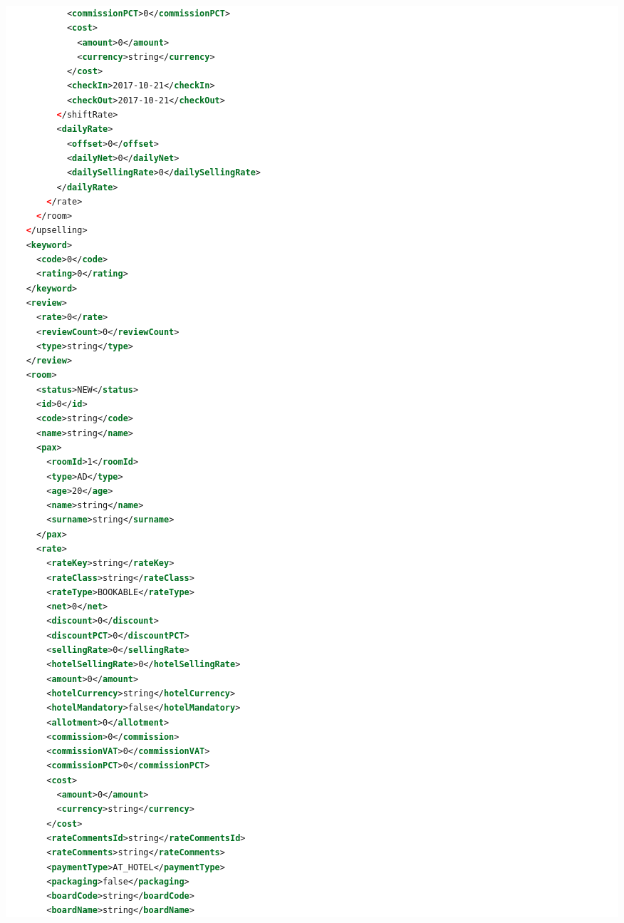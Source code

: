 ```xml
            <commissionPCT>0</commissionPCT>
            <cost>
              <amount>0</amount>
              <currency>string</currency>
            </cost>
            <checkIn>2017-10-21</checkIn>
            <checkOut>2017-10-21</checkOut>
          </shiftRate>
          <dailyRate>
            <offset>0</offset>
            <dailyNet>0</dailyNet>
            <dailySellingRate>0</dailySellingRate>
          </dailyRate>
        </rate>
      </room>
    </upselling>
    <keyword>
      <code>0</code>
      <rating>0</rating>
    </keyword>
    <review>
      <rate>0</rate>
      <reviewCount>0</reviewCount>
      <type>string</type>
    </review>
    <room>
      <status>NEW</status>
      <id>0</id>
      <code>string</code>
      <name>string</name>
      <pax>
        <roomId>1</roomId>
        <type>AD</type>
        <age>20</age>
        <name>string</name>
        <surname>string</surname>
      </pax>
      <rate>
        <rateKey>string</rateKey>
        <rateClass>string</rateClass>
        <rateType>BOOKABLE</rateType>
        <net>0</net>
        <discount>0</discount>
        <discountPCT>0</discountPCT>
        <sellingRate>0</sellingRate>
        <hotelSellingRate>0</hotelSellingRate>
        <amount>0</amount>
        <hotelCurrency>string</hotelCurrency>
        <hotelMandatory>false</hotelMandatory>
        <allotment>0</allotment>
        <commission>0</commission>
        <commissionVAT>0</commissionVAT>
        <commissionPCT>0</commissionPCT>
        <cost>
          <amount>0</amount>
          <currency>string</currency>
        </cost>
        <rateCommentsId>string</rateCommentsId>
        <rateComments>string</rateComments>
        <paymentType>AT_HOTEL</paymentType>
        <packaging>false</packaging>
        <boardCode>string</boardCode>
        <boardName>string</boardName>
```